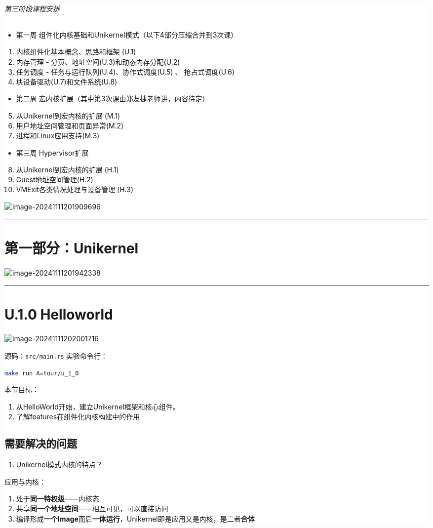 ###### 第三阶段课程安排

* 第一周 组件化内核基础和Unikernel模式（以下4部分压缩合并到3次课）

1. 内核组件化基本概念、思路和框架 (U.1)
2. 内存管理 - 分页、地址空间(U.3)和动态内存分配(U.2)
3. 任务调度 - 任务与运行队列(U.4)、协作式调度(U.5) 、 抢占式调度(U.6)
4. 块设备驱动(U.7)和文件系统(U.8)

* 第二周 宏内核扩展（其中第3次课由郑友捷老师讲，内容待定）

5. 从Unikernel到宏内核的扩展 (M.1)
6. 用户地址空间管理和页面异常(M.2)
7. 进程和Linux应用支持(M.3)

* 第三周 Hypervisor扩展

8. 从Unikernel到宏内核的扩展 (H.1)
9. Guest地址空间管理(H.2)
10. VMExit各类情况处理与设备管理 (H.3)

![image-20241111201909696](http://marina-too.oss-cn-hangzhou.aliyuncs.com/img/image-20241111201909696.png)

---

# 第一部分：Unikernel

![image-20241111201942338](http://marina-too.oss-cn-hangzhou.aliyuncs.com/img/image-20241111201942338.png)

---

# U.1.0 Helloworld

![image-20241111202001716](http://marina-too.oss-cn-hangzhou.aliyuncs.com/img/image-20241111202001716.png)

源码：`src/main.rs`
实验命令行：

```bash
make run A=tour/u_1_0
```

本节目标：

1. 从HelloWorld开始，建立Unikernel框架和核心组件。
2. 了解features在组件化内核构建中的作用

## 需要解决的问题

1. Unikernel模式内核的特点？

应用与内核：

1. 处于**同一特权级**——内核态
2. 共享**同一个地址空间**——相互可见，可以直接访问
3. 编译形成**一个Image**而后**一体运行**，Unikernel即是应用又是内核，是二者**合体**

